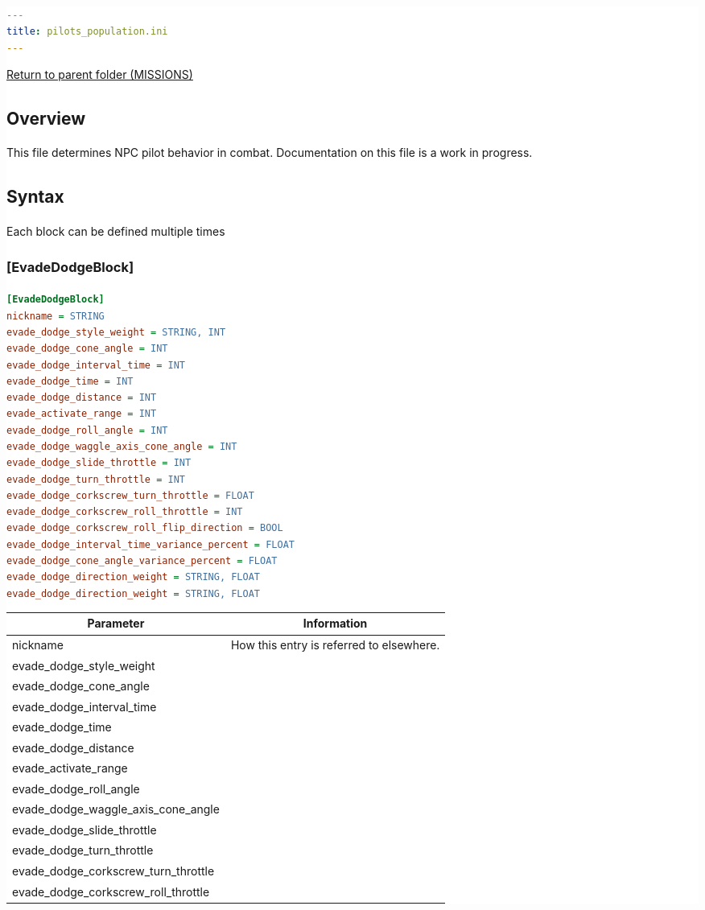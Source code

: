 ```yaml
---
title: pilots_population.ini
---
```


[Return to parent folder (MISSIONS)](../Missions/index.md)

## Overview

This file determines NPC pilot behavior in combat. Documentation on this file is a work in progress.

## Syntax
Each block can be defined multiple times

### [EvadeDodgeBlock]

```ini
[EvadeDodgeBlock]
nickname = STRING
evade_dodge_style_weight = STRING, INT
evade_dodge_cone_angle = INT
evade_dodge_interval_time = INT
evade_dodge_time = INT
evade_dodge_distance = INT
evade_activate_range = INT
evade_dodge_roll_angle = INT
evade_dodge_waggle_axis_cone_angle = INT
evade_dodge_slide_throttle = INT
evade_dodge_turn_throttle = INT
evade_dodge_corkscrew_turn_throttle = FLOAT
evade_dodge_corkscrew_roll_throttle = INT
evade_dodge_corkscrew_roll_flip_direction = BOOL
evade_dodge_interval_time_variance_percent = FLOAT
evade_dodge_cone_angle_variance_percent = FLOAT
evade_dodge_direction_weight = STRING, FLOAT
evade_dodge_direction_weight = STRING, FLOAT
```

| Parameter                                  | Information                              |
| ------------------------------------------ | ---------------------------------------- |
| nickname                                   | How this entry is referred to elsewhere. |
| evade_dodge_style_weight                   |                                          |
| evade_dodge_cone_angle                     |                                          |
| evade_dodge_interval_time                  |                                          |
| evade_dodge_time                           |                                          |
| evade_dodge_distance                       |                                          |
| evade_activate_range                       |                                          |
| evade_dodge_roll_angle                     |                                          |
| evade_dodge_waggle_axis_cone_angle         |                                          |
| evade_dodge_slide_throttle                 |                                          |
| evade_dodge_turn_throttle                  |                                          |
| evade_dodge_corkscrew_turn_throttle        |                                          |
| evade_dodge_corkscrew_roll_throttle        |                                          |
